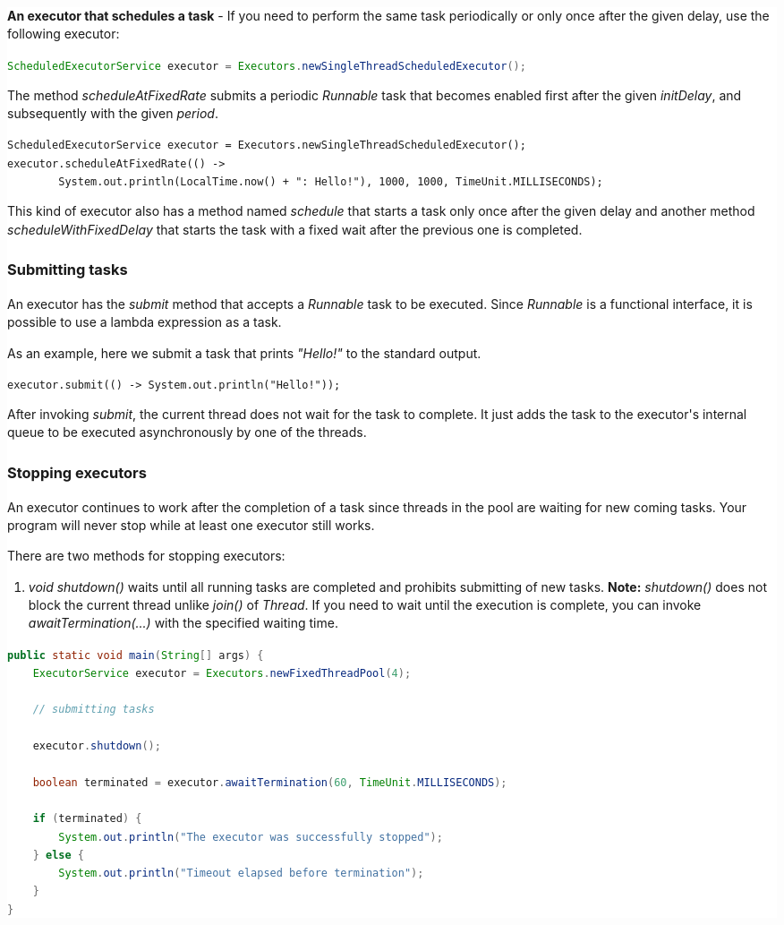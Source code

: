 **An executor that schedules a task** - If you need to perform the same task periodically or only once after the given delay, use the following executor:

```java
ScheduledExecutorService executor = Executors.newSingleThreadScheduledExecutor();
```

The method _scheduleAtFixedRate_ submits a periodic _Runnable_ task that becomes enabled first after the given _initDelay_, and subsequently with the given _period_.

```
ScheduledExecutorService executor = Executors.newSingleThreadScheduledExecutor();
executor.scheduleAtFixedRate(() ->
        System.out.println(LocalTime.now() + ": Hello!"), 1000, 1000, TimeUnit.MILLISECONDS);
```

This kind of executor also has a method named _schedule_ that starts a task only once after the given delay and another method _scheduleWithFixedDelay_ that starts the task with a fixed wait after the previous one is completed.





### Submitting tasks
An executor has the _submit_ method that accepts a _Runnable_ task to be executed. Since _Runnable_ is a functional interface, it is possible to use a lambda expression as a task.

As an example, here we submit a task that prints _"Hello!"_ to the standard output.

```
executor.submit(() -> System.out.println("Hello!"));
```

After invoking _submit_, the current thread does not wait for the task to complete. It just adds the task to the executor's internal queue to be executed asynchronously by one of the threads.


### Stopping executors
An executor continues to work after the completion of a task since threads in the pool are waiting for new coming tasks. Your program will never stop while at least one executor still works.

There are two methods for stopping executors:

1. _void shutdown()_ waits until all running tasks are completed and prohibits submitting of new tasks. **Note:** _shutdown()_ does not block the current thread unlike _join()_ of _Thread_. If you need to wait until the execution is complete, you can invoke _awaitTermination(...)_ with the specified waiting time.

```java
public static void main(String[] args) {
    ExecutorService executor = Executors.newFixedThreadPool(4);
    
    // submitting tasks
    
    executor.shutdown();
    
    boolean terminated = executor.awaitTermination(60, TimeUnit.MILLISECONDS);
    
    if (terminated) {
        System.out.println("The executor was successfully stopped");
    } else {
        System.out.println("Timeout elapsed before termination");
    }
}

```
